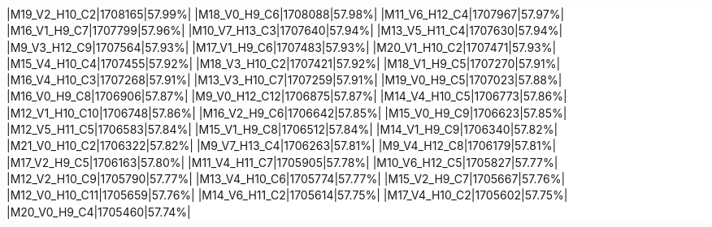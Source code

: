 |M19_V2_H10_C2|1708165|57.99%|
|M18_V0_H9_C6|1708088|57.98%|
|M11_V6_H12_C4|1707967|57.97%|
|M16_V1_H9_C7|1707799|57.96%|
|M10_V7_H13_C3|1707640|57.94%|
|M13_V5_H11_C4|1707630|57.94%|
|M9_V3_H12_C9|1707564|57.93%|
|M17_V1_H9_C6|1707483|57.93%|
|M20_V1_H10_C2|1707471|57.93%|
|M15_V4_H10_C4|1707455|57.92%|
|M18_V3_H10_C2|1707421|57.92%|
|M18_V1_H9_C5|1707270|57.91%|
|M16_V4_H10_C3|1707268|57.91%|
|M13_V3_H10_C7|1707259|57.91%|
|M19_V0_H9_C5|1707023|57.88%|
|M16_V0_H9_C8|1706906|57.87%|
|M9_V0_H12_C12|1706875|57.87%|
|M14_V4_H10_C5|1706773|57.86%|
|M12_V1_H10_C10|1706748|57.86%|
|M16_V2_H9_C6|1706642|57.85%|
|M15_V0_H9_C9|1706623|57.85%|
|M12_V5_H11_C5|1706583|57.84%|
|M15_V1_H9_C8|1706512|57.84%|
|M14_V1_H9_C9|1706340|57.82%|
|M21_V0_H10_C2|1706322|57.82%|
|M9_V7_H13_C4|1706263|57.81%|
|M9_V4_H12_C8|1706179|57.81%|
|M17_V2_H9_C5|1706163|57.80%|
|M11_V4_H11_C7|1705905|57.78%|
|M10_V6_H12_C5|1705827|57.77%|
|M12_V2_H10_C9|1705790|57.77%|
|M13_V4_H10_C6|1705774|57.77%|
|M15_V2_H9_C7|1705667|57.76%|
|M12_V0_H10_C11|1705659|57.76%|
|M14_V6_H11_C2|1705614|57.75%|
|M17_V4_H10_C2|1705602|57.75%|
|M20_V0_H9_C4|1705460|57.74%|